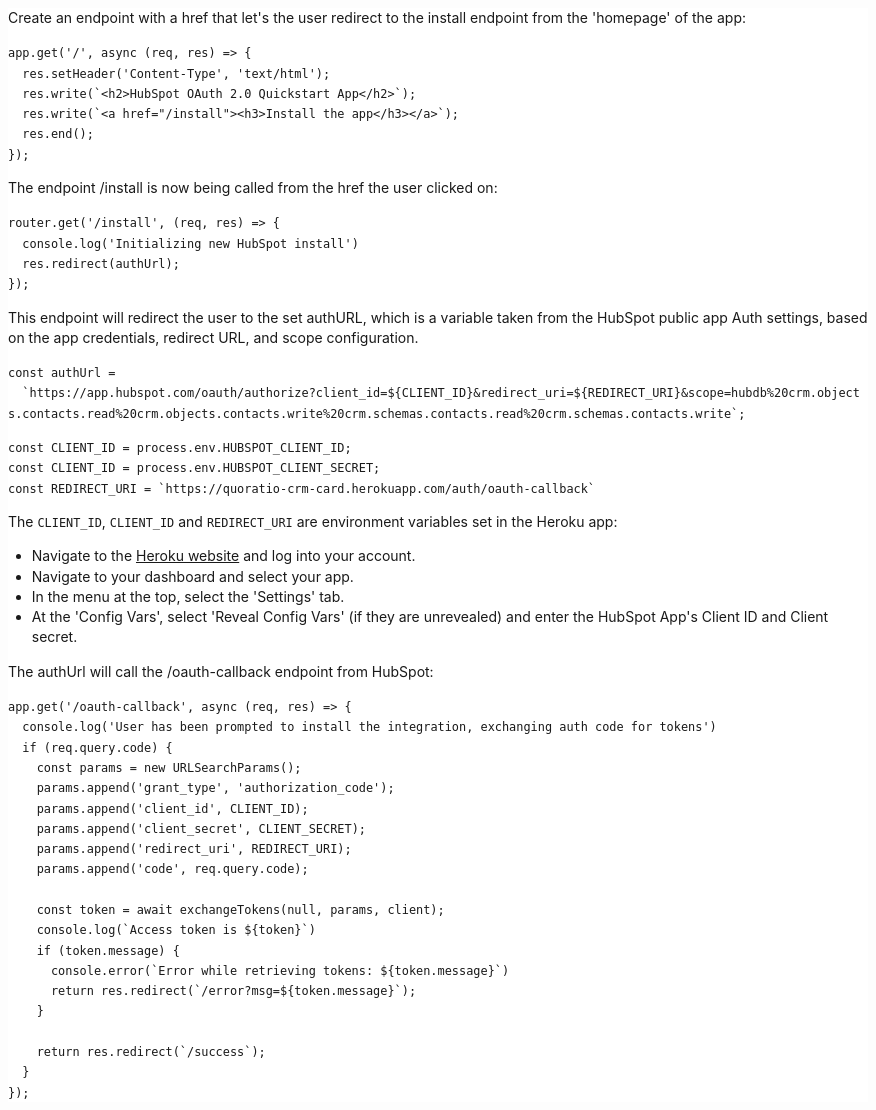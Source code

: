 
Create an endpoint with a href that let's the user redirect to the install endpoint from the 'homepage' of the app:
```
app.get('/', async (req, res) => {
  res.setHeader('Content-Type', 'text/html');
  res.write(`<h2>HubSpot OAuth 2.0 Quickstart App</h2>`);
  res.write(`<a href="/install"><h3>Install the app</h3></a>`);
  res.end();
});
```

The endpoint /install is now being called from the href the user clicked on:
```
router.get('/install', (req, res) => {
  console.log('Initializing new HubSpot install')
  res.redirect(authUrl);
});
```

This endpoint will redirect the user to the set authURL, which is a variable taken from the HubSpot public app Auth settings, based on the app credentials, redirect URL, and scope configuration.

```
const authUrl =
  `https://app.hubspot.com/oauth/authorize?client_id=${CLIENT_ID}&redirect_uri=${REDIRECT_URI}&scope=hubdb%20crm.objects.contacts.read%20crm.objects.contacts.write%20crm.schemas.contacts.read%20crm.schemas.contacts.write`;
```

```
const CLIENT_ID = process.env.HUBSPOT_CLIENT_ID;
const CLIENT_ID = process.env.HUBSPOT_CLIENT_SECRET;
const REDIRECT_URI = `https://quoratio-crm-card.herokuapp.com/auth/oauth-callback`
```

The `CLIENT_ID`, `CLIENT_ID` and `REDIRECT_URI` are environment variables set in the Heroku app:

- Navigate to the [Heroku website](https://dashboard.heroku.com/apps) and log into your account. 
- Navigate to your dashboard and select your app. 
- In the menu at the top, select the 'Settings' tab. 
- At the 'Config Vars', select 'Reveal Config Vars' (if they are unrevealed) and enter the HubSpot App's Client ID and Client secret. 

The authUrl will call the /oauth-callback endpoint from HubSpot:
```
app.get('/oauth-callback', async (req, res) => {
  console.log('User has been prompted to install the integration, exchanging auth code for tokens')
  if (req.query.code) {
    const params = new URLSearchParams();
    params.append('grant_type', 'authorization_code');
    params.append('client_id', CLIENT_ID);
    params.append('client_secret', CLIENT_SECRET);
    params.append('redirect_uri', REDIRECT_URI);
    params.append('code', req.query.code);

    const token = await exchangeTokens(null, params, client);
    console.log(`Access token is ${token}`)
    if (token.message) {
      console.error(`Error while retrieving tokens: ${token.message}`)
      return res.redirect(`/error?msg=${token.message}`);
    }
    
    return res.redirect(`/success`);
  }
});
```
